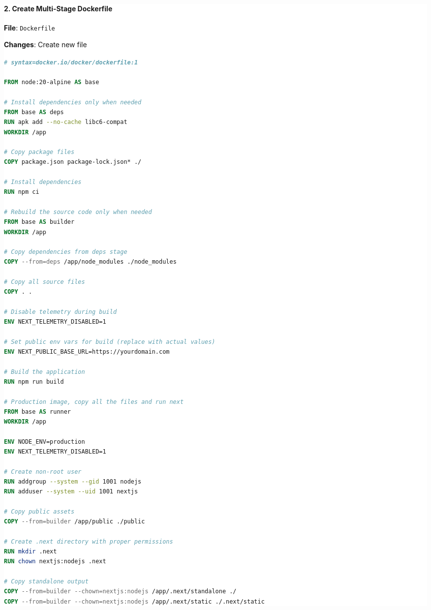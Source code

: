 ```
```

#### 2. Create Multi-Stage Dockerfile

**File**: `Dockerfile`

**Changes**: Create new file

```dockerfile
# syntax=docker.io/docker/dockerfile:1

FROM node:20-alpine AS base

# Install dependencies only when needed
FROM base AS deps
RUN apk add --no-cache libc6-compat
WORKDIR /app

# Copy package files
COPY package.json package-lock.json* ./

# Install dependencies
RUN npm ci

# Rebuild the source code only when needed
FROM base AS builder
WORKDIR /app

# Copy dependencies from deps stage
COPY --from=deps /app/node_modules ./node_modules

# Copy all source files
COPY . .

# Disable telemetry during build
ENV NEXT_TELEMETRY_DISABLED=1

# Set public env vars for build (replace with actual values)
ENV NEXT_PUBLIC_BASE_URL=https://yourdomain.com

# Build the application
RUN npm run build

# Production image, copy all the files and run next
FROM base AS runner
WORKDIR /app

ENV NODE_ENV=production
ENV NEXT_TELEMETRY_DISABLED=1

# Create non-root user
RUN addgroup --system --gid 1001 nodejs
RUN adduser --system --uid 1001 nextjs

# Copy public assets
COPY --from=builder /app/public ./public

# Create .next directory with proper permissions
RUN mkdir .next
RUN chown nextjs:nodejs .next

# Copy standalone output
COPY --from=builder --chown=nextjs:nodejs /app/.next/standalone ./
COPY --from=builder --chown=nextjs:nodejs /app/.next/static ./.next/static

```